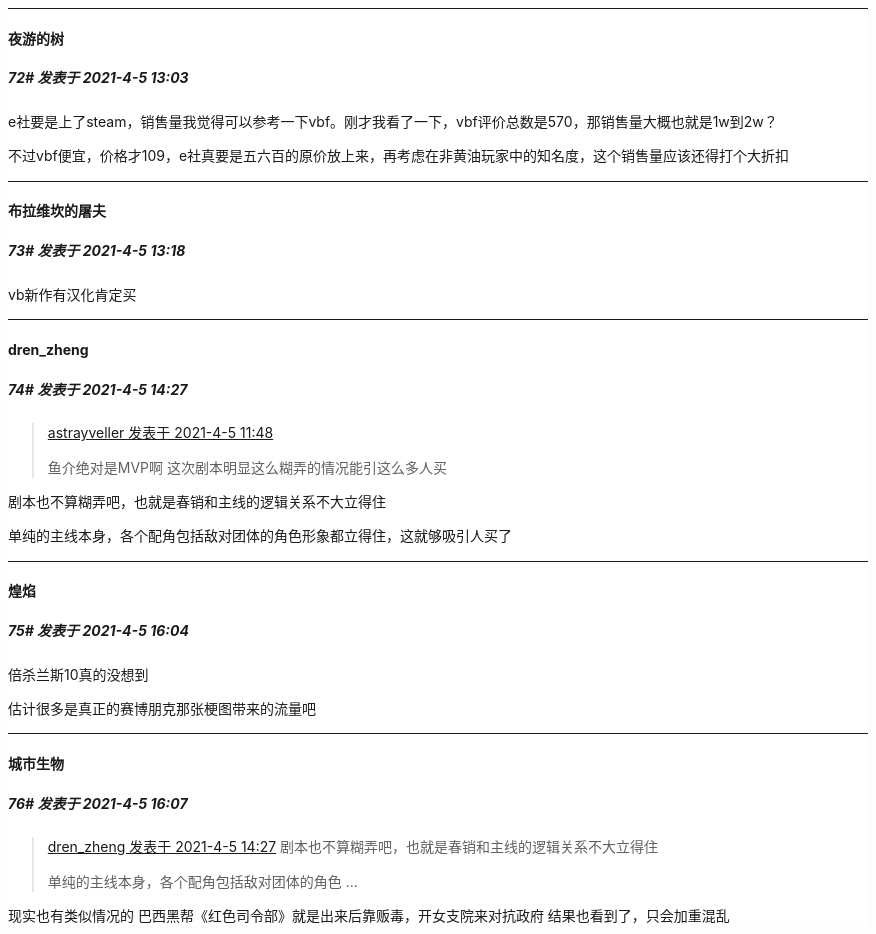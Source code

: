 -----

####  夜游的树  
##### 72#       发表于 2021-4-5 13:03


e社要是上了steam，销售量我觉得可以参考一下vbf。刚才我看了一下，vbf评价总数是570，那销售量大概也就是1w到2w？

不过vbf便宜，价格才109，e社真要是五六百的原价放上来，再考虑在非黄油玩家中的知名度，这个销售量应该还得打个大折扣


-----

####  布拉维坎的屠夫  
##### 73#       发表于 2021-4-5 13:18


vb新作有汉化肯定买


-----

####  dren_zheng  
##### 74#       发表于 2021-4-5 14:27


<blockquote><a href="httphttps://bbs.saraba1st.com/2b/forum.php?mod=redirect&amp;goto=findpost&amp;pid=50837932&amp;ptid=1996876" target="_blank">astrayveller 发表于 2021-4-5 11:48</a>

鱼介绝对是MVP啊 这次剧本明显这么糊弄的情况能引这么多人买</blockquote>
剧本也不算糊弄吧，也就是春销和主线的逻辑关系不大立得住

单纯的主线本身，各个配角包括敌对团体的角色形象都立得住，这就够吸引人买了


-----

####  煌焰  
##### 75#       发表于 2021-4-5 16:04


倍杀兰斯10真的没想到


估计很多是真正的赛博朋克那张梗图带来的流量吧


-----

####  城市生物  
##### 76#       发表于 2021-4-5 16:07


<blockquote><a href="httphttps://bbs.saraba1st.com/2b/forum.php?mod=redirect&amp;goto=findpost&amp;pid=50839218&amp;ptid=1996876" target="_blank">dren_zheng 发表于 2021-4-5 14:27</a>
剧本也不算糊弄吧，也就是春销和主线的逻辑关系不大立得住

单纯的主线本身，各个配角包括敌对团体的角色 ...</blockquote>
现实也有类似情况的
巴西黑帮《红色司令部》就是出来后靠贩毒，开女支院来对抗政府
结果也看到了，只会加重混乱
